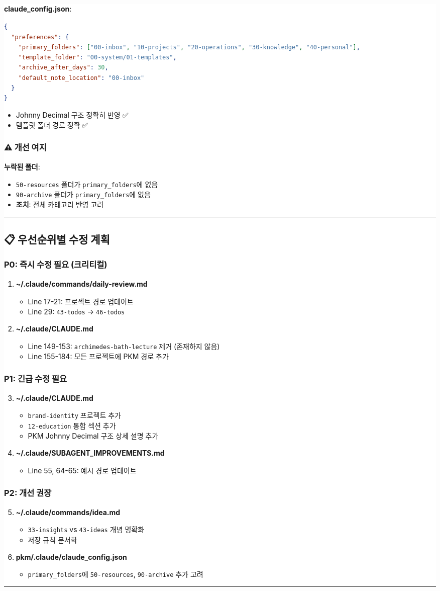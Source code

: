 **claude_config.json**:
```json
{
  "preferences": {
    "primary_folders": ["00-inbox", "10-projects", "20-operations", "30-knowledge", "40-personal"],
    "template_folder": "00-system/01-templates",
    "archive_after_days": 30,
    "default_note_location": "00-inbox"
  }
}
```
- Johnny Decimal 구조 정확히 반영 ✅
- 템플릿 폴더 경로 정확 ✅

### ⚠️ 개선 여지

**누락된 폴더**:
- `50-resources` 폴더가 `primary_folders`에 없음
- `90-archive` 폴더가 `primary_folders`에 없음
- **조치**: 전체 카테고리 반영 고려

---

## 📋 우선순위별 수정 계획

### P0: 즉시 수정 필요 (크리티컬)

1. **~/.claude/commands/daily-review.md**
   - Line 17-21: 프로젝트 경로 업데이트
   - Line 29: `43-todos` → `46-todos`

2. **~/.claude/CLAUDE.md**
   - Line 149-153: `archimedes-bath-lecture` 제거 (존재하지 않음)
   - Line 155-184: 모든 프로젝트에 PKM 경로 추가

### P1: 긴급 수정 필요

3. **~/.claude/CLAUDE.md**
   - `brand-identity` 프로젝트 추가
   - `12-education` 통합 섹션 추가
   - PKM Johnny Decimal 구조 상세 설명 추가

4. **~/.claude/SUBAGENT_IMPROVEMENTS.md**
   - Line 55, 64-65: 예시 경로 업데이트

### P2: 개선 권장

5. **~/.claude/commands/idea.md**
   - `33-insights` vs `43-ideas` 개념 명확화
   - 저장 규칙 문서화

6. **pkm/.claude/claude_config.json**
   - `primary_folders`에 `50-resources`, `90-archive` 추가 고려

---